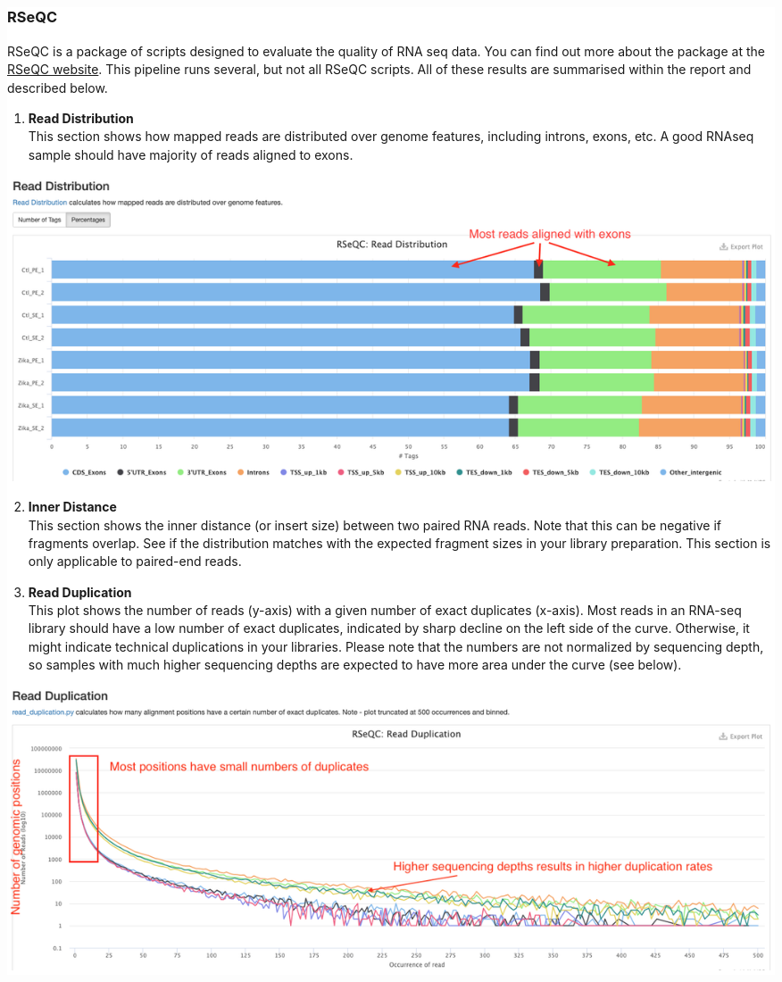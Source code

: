 ### RSeQC
RSeQC is a package of scripts designed to evaluate the quality of RNA seq data. You can find out more about the package at the [RSeQC website](http://rseqc.sourceforge.net/). This pipeline runs several, but not all RSeQC scripts. All of these results are summarised within the report and described below.

1. **Read Distribution**<br>
This section shows how mapped reads are distributed over genome features, including introns, exons, etc. A good RNAseq sample should have majority of reads aligned to exons.

![RSeQC read distribution plot](../images/RNAseq/read_distribution.png)

2. **Inner Distance**<br>
This section shows the inner distance (or insert size) between two paired RNA reads. Note that this can be negative if fragments overlap. See if the distribution matches with the expected fragment sizes in your library preparation. This section is only applicable to paired-end reads. 

3. **Read Duplication**<br>
This plot shows the number of reads (y-axis) with a given number of exact duplicates (x-axis). Most reads in an RNA-seq library should have a low number of exact duplicates, indicated by sharp decline on the left side of the curve. Otherwise, it might indicate technical duplications in your libraries. Please note that the numbers are not normalized by sequencing depth, so samples with much higher sequencing depths are expected to have more area under the curve (see below).

![RSeQC read duplication plot](../images/RNAseq/read_duplication.png)
